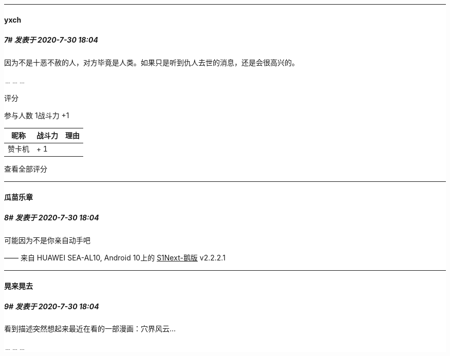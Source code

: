 *****

####  yxch  
##### 7#       发表于 2020-7-30 18:04




因为不是十恶不赦的人，对方毕竟是人类。如果只是听到仇人去世的消息，还是会很高兴的。



﹍﹍﹍

评分





 参与人数 1战斗力 +1

|昵称|战斗力|理由|
|----|---|---|
| 赞卡机| + 1||



查看全部评分






*****

####  瓜苗乐章  
##### 8#       发表于 2020-7-30 18:04




可能因为不是你亲自动手吧

—— 来自 HUAWEI SEA-AL10, Android 10上的 [S1Next-鹅版](https://github.com/ykrank/S1-Next/releases) v2.2.2.1







*****

####  晃来晃去  
##### 9#       发表于 2020-7-30 18:04




看到描述突然想起来最近在看的一部漫画：穴界风云…



﹍﹍﹍
